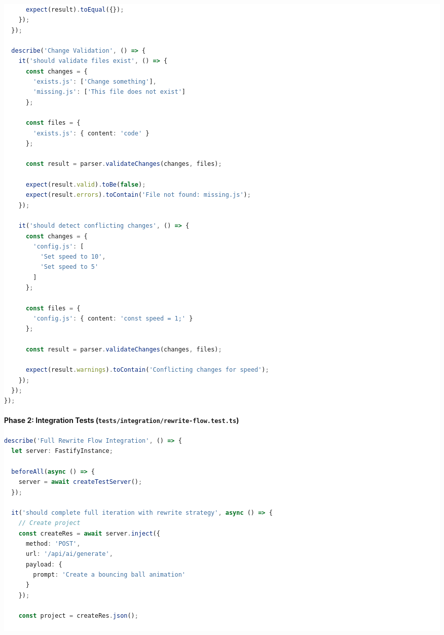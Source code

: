 ```typescript
      expect(result).toEqual({});
    });
  });

  describe('Change Validation', () => {
    it('should validate files exist', () => {
      const changes = {
        'exists.js': ['Change something'],
        'missing.js': ['This file does not exist']
      };
      
      const files = {
        'exists.js': { content: 'code' }
      };
      
      const result = parser.validateChanges(changes, files);
      
      expect(result.valid).toBe(false);
      expect(result.errors).toContain('File not found: missing.js');
    });

    it('should detect conflicting changes', () => {
      const changes = {
        'config.js': [
          'Set speed to 10',
          'Set speed to 5'
        ]
      };
      
      const files = {
        'config.js': { content: 'const speed = 1;' }
      };
      
      const result = parser.validateChanges(changes, files);
      
      expect(result.warnings).toContain('Conflicting changes for speed');
    });
  });
});
```

#### Phase 2: Integration Tests (`tests/integration/rewrite-flow.test.ts`)

```typescript
describe('Full Rewrite Flow Integration', () => {
  let server: FastifyInstance;
  
  beforeAll(async () => {
    server = await createTestServer();
  });

  it('should complete full iteration with rewrite strategy', async () => {
    // Create project
    const createRes = await server.inject({
      method: 'POST',
      url: '/api/ai/generate',
      payload: {
        prompt: 'Create a bouncing ball animation'
      }
    });
    
    const project = createRes.json();
    
```
